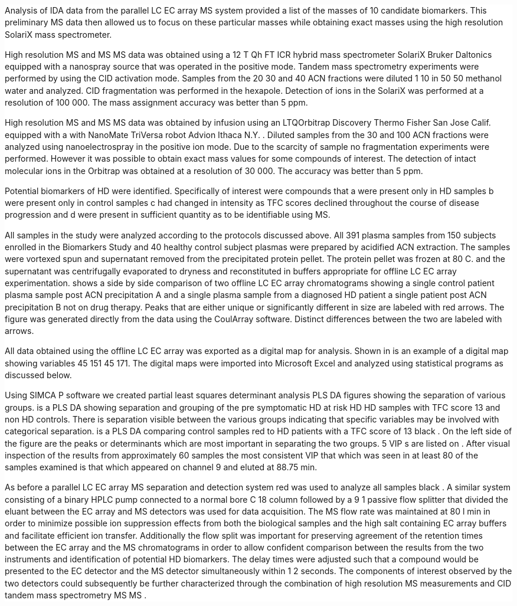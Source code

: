 Analysis of IDA data from the parallel LC EC array MS system provided a list of the masses of 10 candidate biomarkers. This preliminary MS data then allowed us to focus on these particular masses while obtaining exact masses using the high resolution SolariX mass spectrometer.

High resolution MS and MS MS data was obtained using a 12 T Qh FT ICR hybrid mass spectrometer SolariX Bruker Daltonics equipped with a nanospray source that was operated in the positive mode. Tandem mass spectrometry experiments were performed by using the CID activation mode. Samples from the 20 30 and 40 ACN fractions were diluted 1 10 in 50 50 methanol water and analyzed. CID fragmentation was performed in the hexapole. Detection of ions in the SolariX was performed at a resolution of 100 000. The mass assignment accuracy was better than 5 ppm.

High resolution MS and MS MS data was obtained by infusion using an LTQOrbitrap Discovery Thermo Fisher San Jose Calif. equipped with a with NanoMate TriVersa robot Advion Ithaca N.Y. . Diluted samples from the 30 and 100 ACN fractions were analyzed using nanoelectrospray in the positive ion mode. Due to the scarcity of sample no fragmentation experiments were performed. However it was possible to obtain exact mass values for some compounds of interest. The detection of intact molecular ions in the Orbitrap was obtained at a resolution of 30 000. The accuracy was better than 5 ppm.

Potential biomarkers of HD were identified. Specifically of interest were compounds that a were present only in HD samples b were present only in control samples c had changed in intensity as TFC scores declined throughout the course of disease progression and d were present in sufficient quantity as to be identifiable using MS.

All samples in the study were analyzed according to the protocols discussed above. All 391 plasma samples from 150 subjects enrolled in the Biomarkers Study and 40 healthy control subject plasmas were prepared by acidified ACN extraction. The samples were vortexed spun and supernatant removed from the precipitated protein pellet. The protein pellet was frozen at 80 C. and the supernatant was centrifugally evaporated to dryness and reconstituted in buffers appropriate for offline LC EC array experimentation. shows a side by side comparison of two offline LC EC array chromatograms showing a single control patient plasma sample post ACN precipitation A and a single plasma sample from a diagnosed HD patient a single patient post ACN precipitation B not on drug therapy. Peaks that are either unique or significantly different in size are labeled with red arrows. The figure was generated directly from the data using the CoulArray software. Distinct differences between the two are labeled with arrows.

All data obtained using the offline LC EC array was exported as a digital map for analysis. Shown in is an example of a digital map showing variables 45 151 45 171. The digital maps were imported into Microsoft Excel and analyzed using statistical programs as discussed below.

Using SIMCA P software we created partial least squares determinant analysis PLS DA figures showing the separation of various groups. is a PLS DA showing separation and grouping of the pre symptomatic HD at risk HD HD samples with TFC score 13 and non HD controls. There is separation visible between the various groups indicating that specific variables may be involved with categorical separation. is a PLS DA comparing control samples red to HD patients with a TFC score of 13 black . On the left side of the figure are the peaks or determinants which are most important in separating the two groups. 5 VIP s are listed on . After visual inspection of the results from approximately 60 samples the most consistent VIP that which was seen in at least 80 of the samples examined is that which appeared on channel 9 and eluted at 88.75 min.

As before a parallel LC EC array MS separation and detection system red was used to analyze all samples black . A similar system consisting of a binary HPLC pump connected to a normal bore C 18 column followed by a 9 1 passive flow splitter that divided the eluant between the EC array and MS detectors was used for data acquisition. The MS flow rate was maintained at 80 l min in order to minimize possible ion suppression effects from both the biological samples and the high salt containing EC array buffers and facilitate efficient ion transfer. Additionally the flow split was important for preserving agreement of the retention times between the EC array and the MS chromatograms in order to allow confident comparison between the results from the two instruments and identification of potential HD biomarkers. The delay times were adjusted such that a compound would be presented to the EC detector and the MS detector simultaneously within 1 2 seconds. The components of interest observed by the two detectors could subsequently be further characterized through the combination of high resolution MS measurements and CID tandem mass spectrometry MS MS .
